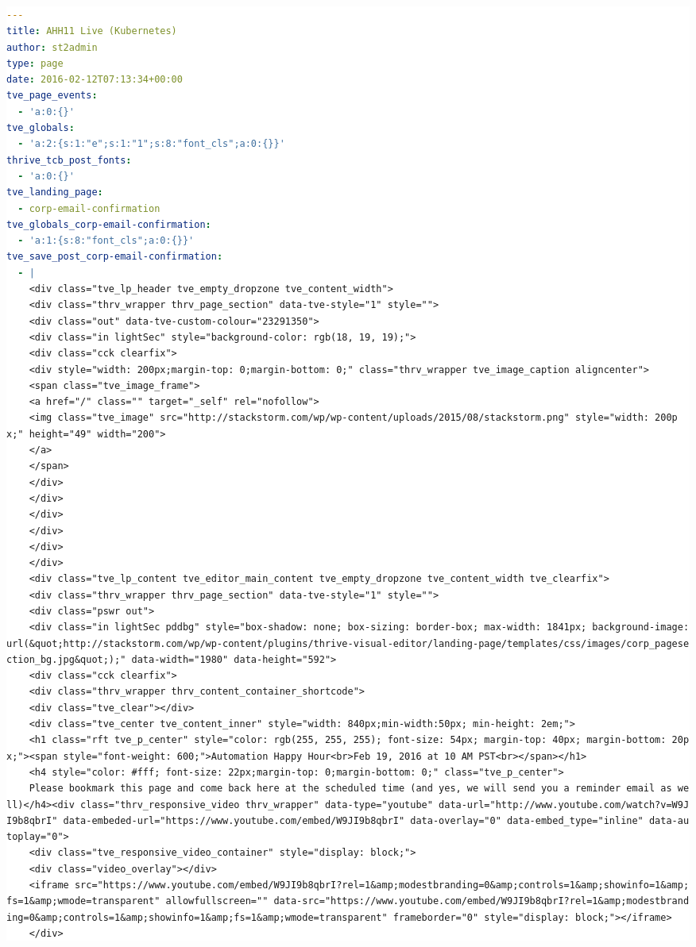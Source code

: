 ```yaml
---
title: AHH11 Live (Kubernetes)
author: st2admin
type: page
date: 2016-02-12T07:13:34+00:00
tve_page_events:
  - 'a:0:{}'
tve_globals:
  - 'a:2:{s:1:"e";s:1:"1";s:8:"font_cls";a:0:{}}'
thrive_tcb_post_fonts:
  - 'a:0:{}'
tve_landing_page:
  - corp-email-confirmation
tve_globals_corp-email-confirmation:
  - 'a:1:{s:8:"font_cls";a:0:{}}'
tve_save_post_corp-email-confirmation:
  - |
    <div class="tve_lp_header tve_empty_dropzone tve_content_width">
    <div class="thrv_wrapper thrv_page_section" data-tve-style="1" style="">
    <div class="out" data-tve-custom-colour="23291350">
    <div class="in lightSec" style="background-color: rgb(18, 19, 19);">
    <div class="cck clearfix">
    <div style="width: 200px;margin-top: 0;margin-bottom: 0;" class="thrv_wrapper tve_image_caption aligncenter">
    <span class="tve_image_frame">
    <a href="/" class="" target="_self" rel="nofollow">
    <img class="tve_image" src="http://stackstorm.com/wp/wp-content/uploads/2015/08/stackstorm.png" style="width: 200px;" height="49" width="200">
    </a>
    </span>
    </div>
    </div>
    </div>
    </div>
    </div>
    </div>
    <div class="tve_lp_content tve_editor_main_content tve_empty_dropzone tve_content_width tve_clearfix">
    <div class="thrv_wrapper thrv_page_section" data-tve-style="1" style="">
    <div class="pswr out">
    <div class="in lightSec pddbg" style="box-shadow: none; box-sizing: border-box; max-width: 1841px; background-image: url(&quot;http://stackstorm.com/wp/wp-content/plugins/thrive-visual-editor/landing-page/templates/css/images/corp_pagesection_bg.jpg&quot;);" data-width="1980" data-height="592">
    <div class="cck clearfix">
    <div class="thrv_wrapper thrv_content_container_shortcode">
    <div class="tve_clear"></div>
    <div class="tve_center tve_content_inner" style="width: 840px;min-width:50px; min-height: 2em;">
    <h1 class="rft tve_p_center" style="color: rgb(255, 255, 255); font-size: 54px; margin-top: 40px; margin-bottom: 20px;"><span style="font-weight: 600;">Automation Happy Hour<br>Feb 19, 2016 at 10 AM PST<br></span></h1>
    <h4 style="color: #fff; font-size: 22px;margin-top: 0;margin-bottom: 0;" class="tve_p_center">
    Please bookmark this page and come back here at the scheduled time (and yes, we will send you a reminder email as well)</h4><div class="thrv_responsive_video thrv_wrapper" data-type="youtube" data-url="http://www.youtube.com/watch?v=W9JI9b8qbrI" data-embeded-url="https://www.youtube.com/embed/W9JI9b8qbrI" data-overlay="0" data-embed_type="inline" data-autoplay="0">
    <div class="tve_responsive_video_container" style="display: block;">
    <div class="video_overlay"></div>
    <iframe src="https://www.youtube.com/embed/W9JI9b8qbrI?rel=1&amp;modestbranding=0&amp;controls=1&amp;showinfo=1&amp;fs=1&amp;wmode=transparent" allowfullscreen="" data-src="https://www.youtube.com/embed/W9JI9b8qbrI?rel=1&amp;modestbranding=0&amp;controls=1&amp;showinfo=1&amp;fs=1&amp;wmode=transparent" frameborder="0" style="display: block;"></iframe>
    </div>
```